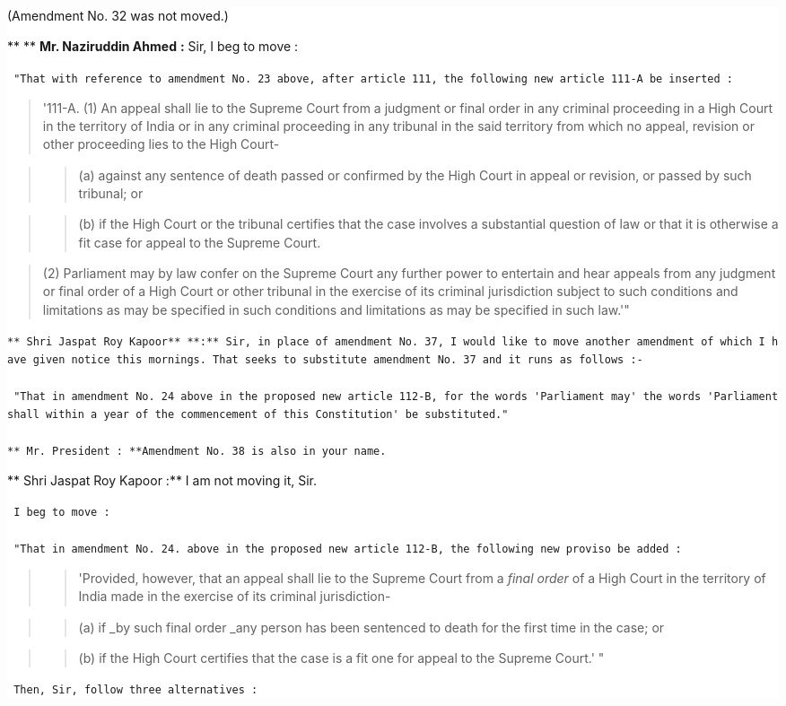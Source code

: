 (Amendment No. 32 was not moved.)

   ** ** **Mr. Naziruddin Ahmed** **:** Sir, I beg to move :

     "That with reference to amendment No. 23 above, after article 111, the following new article 111-A be inserted :

> '111-A. (1) An appeal shall lie to the Supreme Court from a judgment or
final order in any criminal proceeding in a High Court in the territory of
India or in any criminal proceeding in any tribunal in the said territory from
which no appeal, revision or other proceeding lies to the High Court-

> > (a)  against any sentence of death passed or confirmed by the High Court
in appeal or revision, or passed by such tribunal; or

>>

>> (b) if the High Court or the tribunal certifies that the case involves a
substantial question of law or that it is otherwise a fit case for appeal to
the Supreme Court.

>

> (2)  Parliament may by law confer on the Supreme Court any further power to
entertain and hear appeals from any judgment or final order of a High Court or
other tribunal in the exercise of its criminal jurisdiction subject to such
conditions and limitations as may be specified in such conditions and
limitations as may be specified in such law.'"

    ** Shri Jaspat Roy Kapoor** **:** Sir, in place of amendment No. 37, I would like to move another amendment of which I have given notice this mornings. That seeks to substitute amendment No. 37 and it runs as follows :-

     "That in amendment No. 24 above in the proposed new article 112-B, for the words 'Parliament may' the words 'Parliament shall within a year of the commencement of this Constitution' be substituted."

    ** Mr. President : **Amendment No. 38 is also in your name.

   **  Shri Jaspat Roy Kapoor :** I am not moving it, Sir.

     I beg to move :

     "That in amendment No. 24. above in the proposed new article 112-B, the following new proviso be added :

> > 'Provided, however, that an appeal shall lie to the Supreme Court from a
_final order_ of a High Court in the territory of India made in the exercise
of its criminal jurisdiction-

>>

>> (a)  if _by such final order _any person has been sentenced to death for
the first time in the case; or

>>

>> (b)  if the High Court certifies that the case is a fit one for appeal to
the Supreme Court.' "

     Then, Sir, follow three alternatives :
